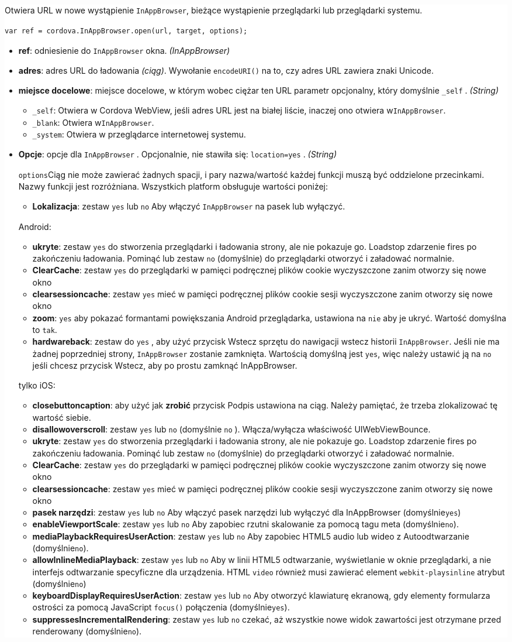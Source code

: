Otwiera URL w nowe wystąpienie `InAppBrowser`, bieżące wystąpienie przeglądarki lub przeglądarki systemu.

    var ref = cordova.InAppBrowser.open(url, target, options);
    

  * **ref**: odniesienie do `InAppBrowser` okna. *(InAppBrowser)*

  * **adres**: adres URL do ładowania *(ciąg)*. Wywołanie `encodeURI()` na to, czy adres URL zawiera znaki Unicode.

  * **miejsce docelowe**: miejsce docelowe, w którym wobec ciężar ten URL parametr opcjonalny, który domyślnie `_self` . *(String)*
    
      * `_self`: Otwiera w Cordova WebView, jeśli adres URL jest na białej liście, inaczej ono otwiera w`InAppBrowser`.
      * `_blank`: Otwiera w`InAppBrowser`.
      * `_system`: Otwiera w przeglądarce internetowej systemu.

  * **Opcje**: opcje dla `InAppBrowser` . Opcjonalnie, nie stawiła się: `location=yes` . *(String)*
    
    `options`Ciąg nie może zawierać żadnych spacji, i pary nazwa/wartość każdej funkcji muszą być oddzielone przecinkami. Nazwy funkcji jest rozróżniana. Wszystkich platform obsługuje wartości poniżej:
    
      * **Lokalizacja**: zestaw `yes` lub `no` Aby włączyć `InAppBrowser` na pasek lub wyłączyć.
    
    Android:
    
      * **ukryte**: zestaw `yes` do stworzenia przeglądarki i ładowania strony, ale nie pokazuje go. Loadstop zdarzenie fires po zakończeniu ładowania. Pominąć lub zestaw `no` (domyślnie) do przeglądarki otworzyć i załadować normalnie.
      * **ClearCache**: zestaw `yes` do przeglądarki w pamięci podręcznej plików cookie wyczyszczone zanim otworzy się nowe okno
      * **clearsessioncache**: zestaw `yes` mieć w pamięci podręcznej plików cookie sesji wyczyszczone zanim otworzy się nowe okno
      * **zoom**: `yes` aby pokazać formantami powiększania Android przeglądarka, ustawiona na `nie` aby je ukryć. Wartość domyślna to `tak`.
      * **hardwareback**: zestaw do `yes` , aby użyć przycisk Wstecz sprzętu do nawigacji wstecz historii `InAppBrowser`. Jeśli nie ma żadnej poprzedniej strony, `InAppBrowser` zostanie zamknięta. Wartością domyślną jest `yes`, więc należy ustawić ją na `no` jeśli chcesz przycisk Wstecz, aby po prostu zamknąć InAppBrowser.
    
    tylko iOS:
    
      * **closebuttoncaption**: aby użyć jak **zrobić** przycisk Podpis ustawiona na ciąg. Należy pamiętać, że trzeba zlokalizować tę wartość siebie.
      * **disallowoverscroll**: zestaw `yes` lub `no` (domyślnie `no` ). Włącza/wyłącza właściwość UIWebViewBounce.
      * **ukryte**: zestaw `yes` do stworzenia przeglądarki i ładowania strony, ale nie pokazuje go. Loadstop zdarzenie fires po zakończeniu ładowania. Pominąć lub zestaw `no` (domyślnie) do przeglądarki otworzyć i załadować normalnie.
      * **ClearCache**: zestaw `yes` do przeglądarki w pamięci podręcznej plików cookie wyczyszczone zanim otworzy się nowe okno
      * **clearsessioncache**: zestaw `yes` mieć w pamięci podręcznej plików cookie sesji wyczyszczone zanim otworzy się nowe okno
      * **pasek narzędzi**: zestaw `yes` lub `no` Aby włączyć pasek narzędzi lub wyłączyć dla InAppBrowser (domyślnie`yes`)
      * **enableViewportScale**: zestaw `yes` lub `no` Aby zapobiec rzutni skalowanie za pomocą tagu meta (domyślnie`no`).
      * **mediaPlaybackRequiresUserAction**: zestaw `yes` lub `no` Aby zapobiec HTML5 audio lub wideo z Autoodtwarzanie (domyślnie`no`).
      * **allowInlineMediaPlayback**: zestaw `yes` lub `no` Aby w linii HTML5 odtwarzanie, wyświetlanie w oknie przeglądarki, a nie interfejs odtwarzanie specyficzne dla urządzenia. HTML `video` również musi zawierać element `webkit-playsinline` atrybut (domyślnie`no`)
      * **keyboardDisplayRequiresUserAction**: zestaw `yes` lub `no` Aby otworzyć klawiaturę ekranową, gdy elementy formularza ostrości za pomocą JavaScript `focus()` połączenia (domyślnie`yes`).
      * **suppressesIncrementalRendering**: zestaw `yes` lub `no` czekać, aż wszystkie nowe widok zawartości jest otrzymane przed renderowany (domyślnie`no`).